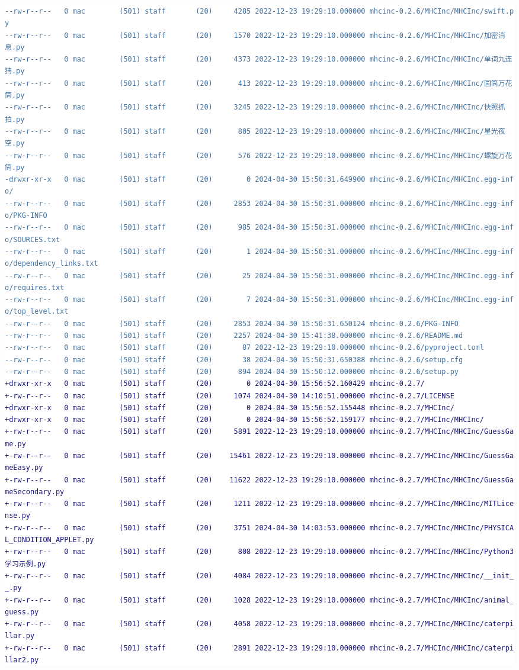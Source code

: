 ```diff
--rw-r--r--   0 mac        (501) staff       (20)     4285 2022-12-23 19:29:10.000000 mhcinc-0.2.6/MHCInc/MHCInc/swift.py
--rw-r--r--   0 mac        (501) staff       (20)     1570 2022-12-23 19:29:10.000000 mhcinc-0.2.6/MHCInc/MHCInc/加密消息.py
--rw-r--r--   0 mac        (501) staff       (20)     4373 2022-12-23 19:29:10.000000 mhcinc-0.2.6/MHCInc/MHCInc/单词九连猜.py
--rw-r--r--   0 mac        (501) staff       (20)      413 2022-12-23 19:29:10.000000 mhcinc-0.2.6/MHCInc/MHCInc/圆筒万花筒.py
--rw-r--r--   0 mac        (501) staff       (20)     3245 2022-12-23 19:29:10.000000 mhcinc-0.2.6/MHCInc/MHCInc/快照抓拍.py
--rw-r--r--   0 mac        (501) staff       (20)      805 2022-12-23 19:29:10.000000 mhcinc-0.2.6/MHCInc/MHCInc/星光夜空.py
--rw-r--r--   0 mac        (501) staff       (20)      576 2022-12-23 19:29:10.000000 mhcinc-0.2.6/MHCInc/MHCInc/螺旋万花筒.py
-drwxr-xr-x   0 mac        (501) staff       (20)        0 2024-04-30 15:50:31.649900 mhcinc-0.2.6/MHCInc/MHCInc.egg-info/
--rw-r--r--   0 mac        (501) staff       (20)     2853 2024-04-30 15:50:31.000000 mhcinc-0.2.6/MHCInc/MHCInc.egg-info/PKG-INFO
--rw-r--r--   0 mac        (501) staff       (20)      985 2024-04-30 15:50:31.000000 mhcinc-0.2.6/MHCInc/MHCInc.egg-info/SOURCES.txt
--rw-r--r--   0 mac        (501) staff       (20)        1 2024-04-30 15:50:31.000000 mhcinc-0.2.6/MHCInc/MHCInc.egg-info/dependency_links.txt
--rw-r--r--   0 mac        (501) staff       (20)       25 2024-04-30 15:50:31.000000 mhcinc-0.2.6/MHCInc/MHCInc.egg-info/requires.txt
--rw-r--r--   0 mac        (501) staff       (20)        7 2024-04-30 15:50:31.000000 mhcinc-0.2.6/MHCInc/MHCInc.egg-info/top_level.txt
--rw-r--r--   0 mac        (501) staff       (20)     2853 2024-04-30 15:50:31.650124 mhcinc-0.2.6/PKG-INFO
--rw-r--r--   0 mac        (501) staff       (20)     2257 2024-04-30 15:41:38.000000 mhcinc-0.2.6/README.md
--rw-r--r--   0 mac        (501) staff       (20)       87 2022-12-23 19:29:10.000000 mhcinc-0.2.6/pyproject.toml
--rw-r--r--   0 mac        (501) staff       (20)       38 2024-04-30 15:50:31.650388 mhcinc-0.2.6/setup.cfg
--rw-r--r--   0 mac        (501) staff       (20)      894 2024-04-30 15:50:12.000000 mhcinc-0.2.6/setup.py
+drwxr-xr-x   0 mac        (501) staff       (20)        0 2024-04-30 15:56:52.160429 mhcinc-0.2.7/
+-rw-r--r--   0 mac        (501) staff       (20)     1074 2024-04-30 14:10:51.000000 mhcinc-0.2.7/LICENSE
+drwxr-xr-x   0 mac        (501) staff       (20)        0 2024-04-30 15:56:52.155448 mhcinc-0.2.7/MHCInc/
+drwxr-xr-x   0 mac        (501) staff       (20)        0 2024-04-30 15:56:52.159177 mhcinc-0.2.7/MHCInc/MHCInc/
+-rw-r--r--   0 mac        (501) staff       (20)     5891 2022-12-23 19:29:10.000000 mhcinc-0.2.7/MHCInc/MHCInc/GuessGame.py
+-rw-r--r--   0 mac        (501) staff       (20)    15461 2022-12-23 19:29:10.000000 mhcinc-0.2.7/MHCInc/MHCInc/GuessGameEasy.py
+-rw-r--r--   0 mac        (501) staff       (20)    11622 2022-12-23 19:29:10.000000 mhcinc-0.2.7/MHCInc/MHCInc/GuessGameSecondary.py
+-rw-r--r--   0 mac        (501) staff       (20)     1211 2022-12-23 19:29:10.000000 mhcinc-0.2.7/MHCInc/MHCInc/MITLicense.py
+-rw-r--r--   0 mac        (501) staff       (20)     3751 2024-04-30 14:03:53.000000 mhcinc-0.2.7/MHCInc/MHCInc/PHYSICAL_CONDITION_APPLET.py
+-rw-r--r--   0 mac        (501) staff       (20)      808 2022-12-23 19:29:10.000000 mhcinc-0.2.7/MHCInc/MHCInc/Python3学习示例.py
+-rw-r--r--   0 mac        (501) staff       (20)     4084 2022-12-23 19:29:10.000000 mhcinc-0.2.7/MHCInc/MHCInc/__init__.py
+-rw-r--r--   0 mac        (501) staff       (20)     1028 2022-12-23 19:29:10.000000 mhcinc-0.2.7/MHCInc/MHCInc/animal_guess.py
+-rw-r--r--   0 mac        (501) staff       (20)     4058 2022-12-23 19:29:10.000000 mhcinc-0.2.7/MHCInc/MHCInc/caterpillar.py
+-rw-r--r--   0 mac        (501) staff       (20)     2891 2022-12-23 19:29:10.000000 mhcinc-0.2.7/MHCInc/MHCInc/caterpillar2.py
```